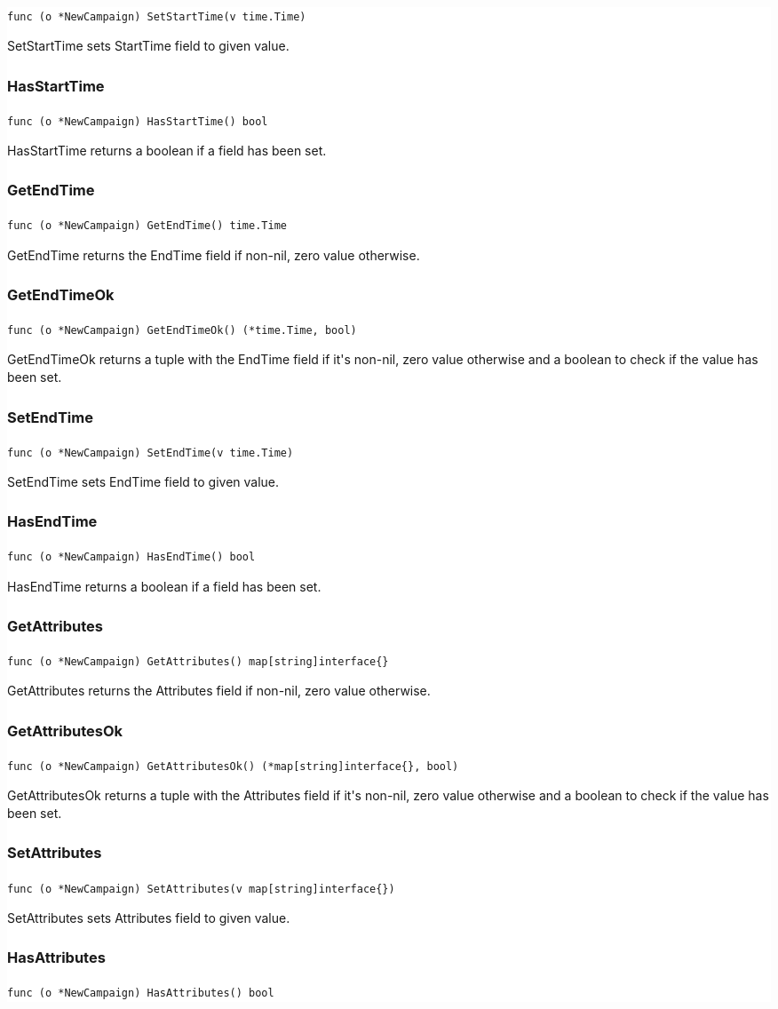 `func (o *NewCampaign) SetStartTime(v time.Time)`

SetStartTime sets StartTime field to given value.

### HasStartTime

`func (o *NewCampaign) HasStartTime() bool`

HasStartTime returns a boolean if a field has been set.

### GetEndTime

`func (o *NewCampaign) GetEndTime() time.Time`

GetEndTime returns the EndTime field if non-nil, zero value otherwise.

### GetEndTimeOk

`func (o *NewCampaign) GetEndTimeOk() (*time.Time, bool)`

GetEndTimeOk returns a tuple with the EndTime field if it's non-nil, zero value otherwise
and a boolean to check if the value has been set.

### SetEndTime

`func (o *NewCampaign) SetEndTime(v time.Time)`

SetEndTime sets EndTime field to given value.

### HasEndTime

`func (o *NewCampaign) HasEndTime() bool`

HasEndTime returns a boolean if a field has been set.

### GetAttributes

`func (o *NewCampaign) GetAttributes() map[string]interface{}`

GetAttributes returns the Attributes field if non-nil, zero value otherwise.

### GetAttributesOk

`func (o *NewCampaign) GetAttributesOk() (*map[string]interface{}, bool)`

GetAttributesOk returns a tuple with the Attributes field if it's non-nil, zero value otherwise
and a boolean to check if the value has been set.

### SetAttributes

`func (o *NewCampaign) SetAttributes(v map[string]interface{})`

SetAttributes sets Attributes field to given value.

### HasAttributes

`func (o *NewCampaign) HasAttributes() bool`
